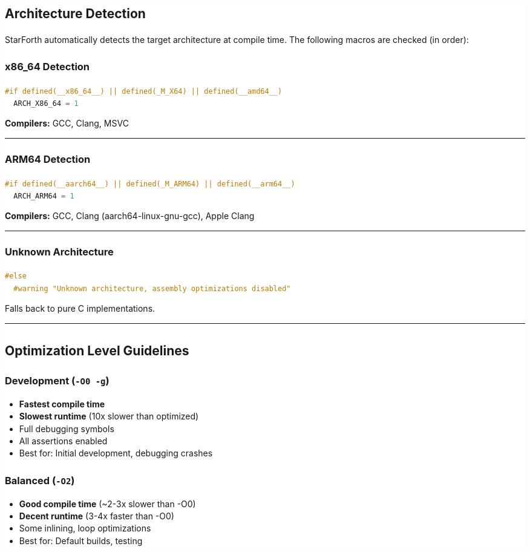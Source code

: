 
## Architecture Detection

StarForth automatically detects the target architecture at compile time. The following macros are checked (in order):

### x86_64 Detection

```c
#if defined(__x86_64__) || defined(_M_X64) || defined(__amd64__)
  ARCH_X86_64 = 1
```

**Compilers:** GCC, Clang, MSVC

---

### ARM64 Detection

```c
#if defined(__aarch64__) || defined(_M_ARM64) || defined(__arm64__)
  ARCH_ARM64 = 1
```

**Compilers:** GCC, Clang (aarch64-linux-gnu-gcc), Apple Clang

---

### Unknown Architecture

```c
#else
  #warning "Unknown architecture, assembly optimizations disabled"
```

Falls back to pure C implementations.

---

## Optimization Level Guidelines

### Development (`-O0 -g`)

- **Fastest compile time**
- **Slowest runtime** (10x slower than optimized)
- Full debugging symbols
- All assertions enabled
- Best for: Initial development, debugging crashes

### Balanced (`-O2`)

- **Good compile time** (~2-3x slower than -O0)
- **Decent runtime** (3-4x faster than -O0)
- Some inlining, loop optimizations
- Best for: Default builds, testing
